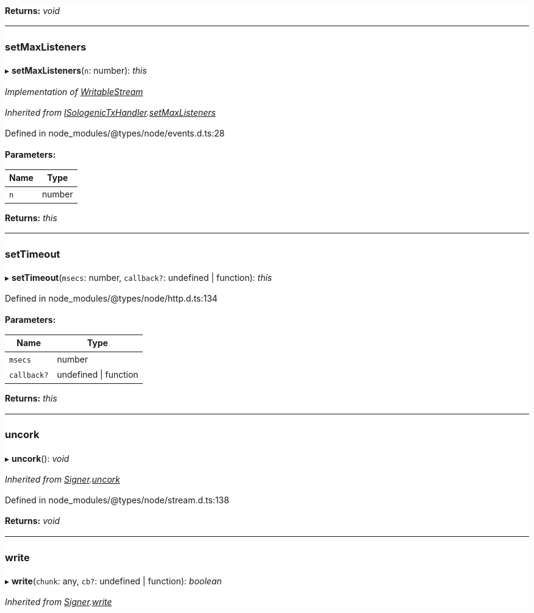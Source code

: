 **Returns:** *void*

___

###  setMaxListeners

▸ **setMaxListeners**(`n`: number): *this*

*Implementation of [WritableStream](../interfaces/nodejs.writablestream.md)*

*Inherited from [ISologenicTxHandler](../interfaces/isologenictxhandler.md).[setMaxListeners](../interfaces/isologenictxhandler.md#setmaxlisteners)*

Defined in node_modules/@types/node/events.d.ts:28

**Parameters:**

Name | Type |
------ | ------ |
`n` | number |

**Returns:** *this*

___

###  setTimeout

▸ **setTimeout**(`msecs`: number, `callback?`: undefined | function): *this*

Defined in node_modules/@types/node/http.d.ts:134

**Parameters:**

Name | Type |
------ | ------ |
`msecs` | number |
`callback?` | undefined &#124; function |

**Returns:** *this*

___

###  uncork

▸ **uncork**(): *void*

*Inherited from [Signer](_crypto_.signer.md).[uncork](_crypto_.signer.md#uncork)*

Defined in node_modules/@types/node/stream.d.ts:138

**Returns:** *void*

___

###  write

▸ **write**(`chunk`: any, `cb?`: undefined | function): *boolean*

*Inherited from [Signer](_crypto_.signer.md).[write](_crypto_.signer.md#write)*
